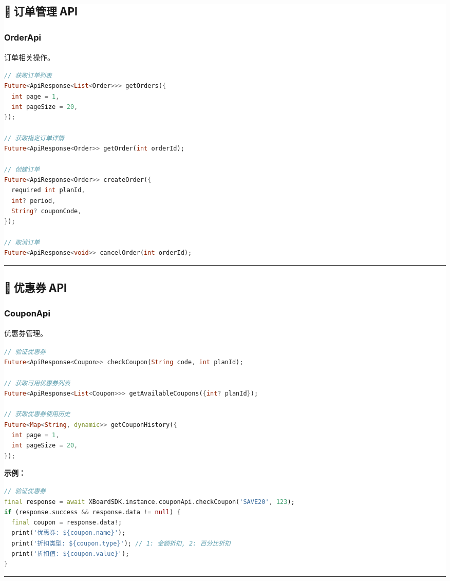 ## 🛒 订单管理 API

### OrderApi

订单相关操作。

```dart
// 获取订单列表
Future<ApiResponse<List<Order>>> getOrders({
  int page = 1,
  int pageSize = 20,
});

// 获取指定订单详情
Future<ApiResponse<Order>> getOrder(int orderId);

// 创建订单
Future<ApiResponse<Order>> createOrder({
  required int planId,
  int? period,
  String? couponCode,
});

// 取消订单
Future<ApiResponse<void>> cancelOrder(int orderId);
```

---

## 🎫 优惠券 API

### CouponApi

优惠券管理。

```dart
// 验证优惠券
Future<ApiResponse<Coupon>> checkCoupon(String code, int planId);

// 获取可用优惠券列表
Future<ApiResponse<List<Coupon>>> getAvailableCoupons({int? planId});

// 获取优惠券使用历史
Future<Map<String, dynamic>> getCouponHistory({
  int page = 1,
  int pageSize = 20,
});
```

**示例：**
```dart
// 验证优惠券
final response = await XBoardSDK.instance.couponApi.checkCoupon('SAVE20', 123);
if (response.success && response.data != null) {
  final coupon = response.data!;
  print('优惠券: ${coupon.name}');
  print('折扣类型: ${coupon.type}'); // 1: 金额折扣, 2: 百分比折扣
  print('折扣值: ${coupon.value}');
}
```

---